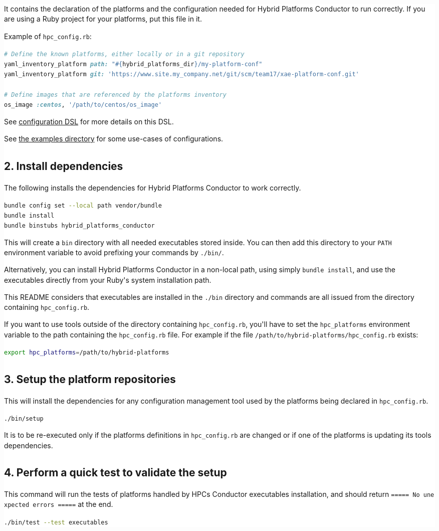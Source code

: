 It contains the declaration of the platforms and the configuration needed for Hybrid Platforms Conductor to run correctly. If you are using a Ruby project for your platforms, put this file in it.

Example of `hpc_config.rb`:
```ruby
# Define the known platforms, either locally or in a git repository
yaml_inventory_platform path: "#{hybrid_platforms_dir}/my-platform-conf"
yaml_inventory_platform git: 'https://www.site.my_company.net/git/scm/team17/xae-platform-conf.git'

# Define images that are referenced by the platforms inventory
os_image :centos, '/path/to/centos/os_image'
```

See [configuration DSL](docs/config_dsl.md) for more details on this DSL.

See [the examples directory](examples/) for some use-cases of configurations.

## 2. Install dependencies

The following installs the dependencies for Hybrid Platforms Conductor to work correctly.
```bash
bundle config set --local path vendor/bundle
bundle install
bundle binstubs hybrid_platforms_conductor
```
This will create a `bin` directory with all needed executables stored inside. You can then add this directory to your `PATH` environment variable to avoid prefixing your commands by `./bin/`.

Alternatively, you can install Hybrid Platforms Conductor in a non-local path, using simply `bundle install`, and use the executables directly from your Ruby's system installation path.

This README considers that executables are installed in the `./bin` directory and commands are all issued from the directory containing `hpc_config.rb`.

If you want to use tools outside of the directory containing `hpc_config.rb`, you'll have to set the `hpc_platforms` environment variable to the path containing the `hpc_config.rb` file.
For example if the file `/path/to/hybrid-platforms/hpc_config.rb` exists:
```bash
export hpc_platforms=/path/to/hybrid-platforms
```

## 3. Setup the platform repositories

This will install the dependencies for any configuration management tool used by the platforms being declared in `hpc_config.rb`.
```bash
./bin/setup
```

It is to be re-executed only if the platforms definitions in `hpc_config.rb` are changed or if one of the platforms is updating its tools dependencies.

## 4. Perform a quick test to validate the setup

This command will run the tests of platforms handled by HPCs Conductor executables installation, and should return `===== No unexpected errors =====` at the end.
```bash
./bin/test --test executables
```
